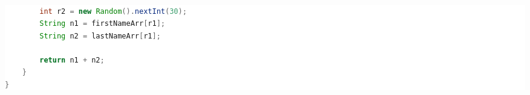 ```java
        int r2 = new Random().nextInt(30);
        String n1 = firstNameArr[r1];
        String n2 = lastNameArr[r1];

        return n1 + n2;
    }
}
```
